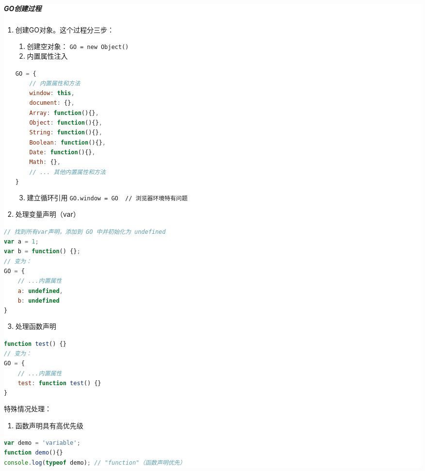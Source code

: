 
##### GO创建过程

1. 创建GO对象。这个过程分三步：
    1. 创建空对象： `GO = new Object()`
    2. 内置属性注入
    ```js
    GO = {
        // 内置属性和方法
        window: this,
        document: {},
        Array: function(){},
        Object: function(){},
        String: function(){},
        Boolean: function(){},
        Date: function(){},
        Math: {},
        // ... 其他内置属性和方法
    }
    ```
    3. 建立循环引用 `GO.window = GO  // 浏览器环境特有问题`

2. 处理变量声明（var）

```js
// 找到所有var声明，添加到 GO 中并初始化为 undefined
var a = 1;
var b = function() {};
// 变为：
GO = {
    // ...内置属性
    a: undefined,
    b: undefined
}
```

3. 处理函数声明

```js
function test() {}
// 变为：
GO = {
    // ...内置属性
    test: function test() {}
}
```

特殊情况处理：

1. 函数声明具有高优先级 

```js
var demo = 'variable';
function demo(){} 
console.log(typeof demo); // "function"（函数声明优先）
```
